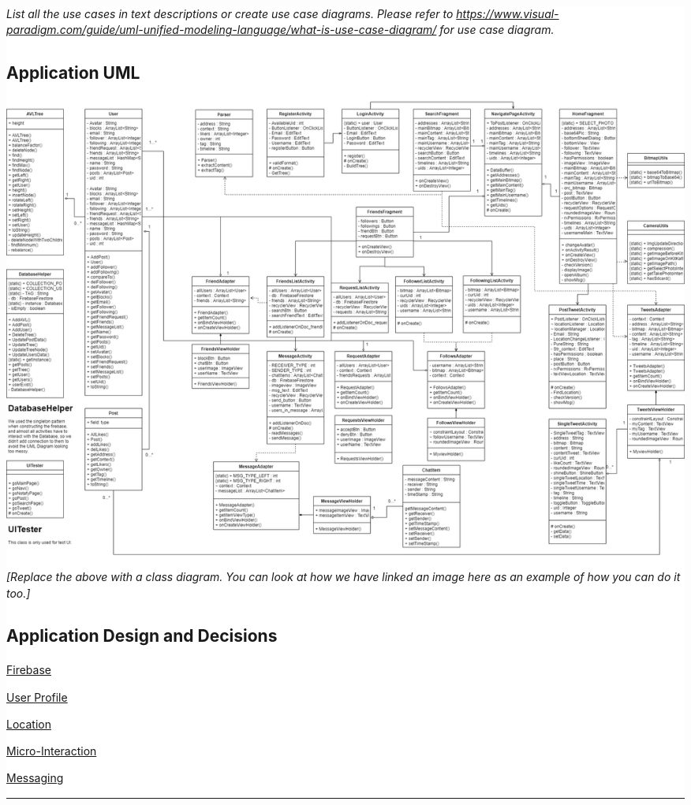 
*List all the use cases in text descriptions or create use case diagrams. Please refer to https://www.visual-paradigm.com/guide/uml-unified-modeling-language/what-is-use-case-diagram/ for use case diagram.*

## Application UML

![ClassDiagram](./reportResource/UML.jpg)
*[Replace the above with a class diagram. You can look at how we have linked an image here as an example of how you can do it too.]*

## Application Design and Decisions

[Firebase](#firebase)

[User Profile](#user-profile)

[Location](#location)

[Micro-Interaction](#micro-interaction)

[Messaging](#messaging)

---
